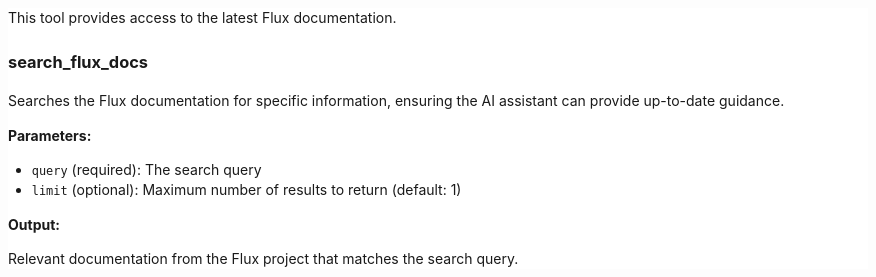 This tool provides access to the latest Flux documentation.

### search_flux_docs

Searches the Flux documentation for specific information, ensuring the AI assistant can provide up-to-date guidance.

**Parameters:**

- `query` (required): The search query
- `limit` (optional): Maximum number of results to return (default: 1)

**Output:**

Relevant documentation from the Flux project that matches the search query.

